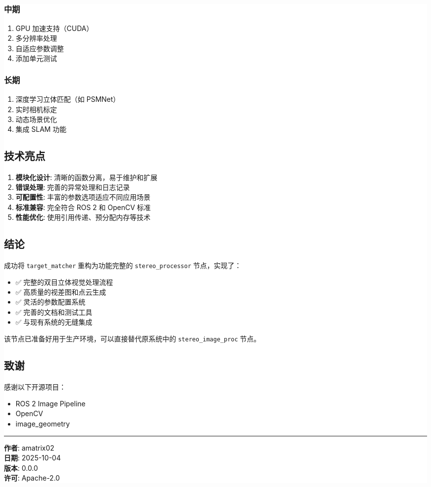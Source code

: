 ### 中期
1. GPU 加速支持（CUDA）
2. 多分辨率处理
3. 自适应参数调整
4. 添加单元测试

### 长期
1. 深度学习立体匹配（如 PSMNet）
2. 实时相机标定
3. 动态场景优化
4. 集成 SLAM 功能

## 技术亮点

1. **模块化设计**: 清晰的函数分离，易于维护和扩展
2. **错误处理**: 完善的异常处理和日志记录
3. **可配置性**: 丰富的参数选项适应不同应用场景
4. **标准兼容**: 完全符合 ROS 2 和 OpenCV 标准
5. **性能优化**: 使用引用传递、预分配内存等技术

## 结论

成功将 `target_matcher` 重构为功能完整的 `stereo_processor` 节点，实现了：
- ✅ 完整的双目立体视觉处理流程
- ✅ 高质量的视差图和点云生成
- ✅ 灵活的参数配置系统
- ✅ 完善的文档和测试工具
- ✅ 与现有系统的无缝集成

该节点已准备好用于生产环境，可以直接替代原系统中的 `stereo_image_proc` 节点。

## 致谢

感谢以下开源项目：
- ROS 2 Image Pipeline
- OpenCV
- image_geometry

---

**作者**: amatrix02  
**日期**: 2025-10-04  
**版本**: 0.0.0  
**许可**: Apache-2.0
